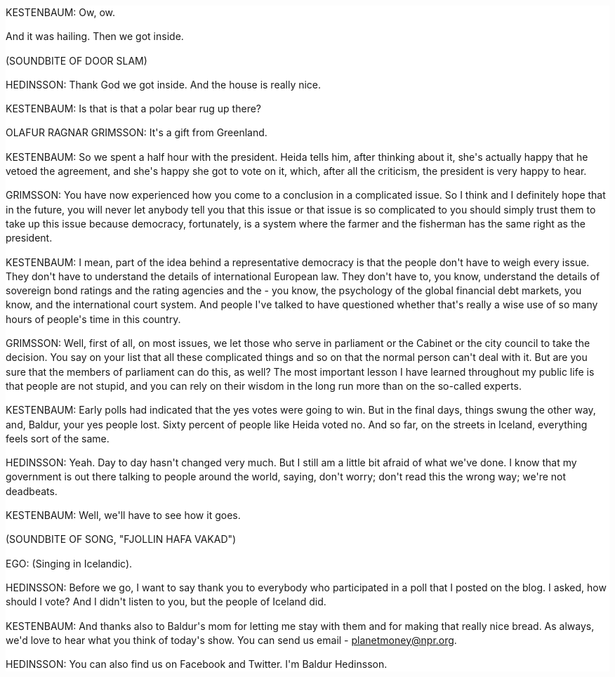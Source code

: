 KESTENBAUM: Ow, ow.

And it was hailing. Then we got inside.

(SOUNDBITE OF DOOR SLAM)

HEDINSSON: Thank God we got inside. And the house is really nice.

KESTENBAUM: Is that is that a polar bear rug up there?

OLAFUR RAGNAR GRIMSSON: It's a gift from Greenland.

KESTENBAUM: So we spent a half hour with the president. Heida tells him, after thinking about it, she's actually happy that he vetoed the agreement, and she's happy she got to vote on it, which, after all the criticism, the president is very happy to hear.

GRIMSSON: You have now experienced how you come to a conclusion in a complicated issue. So I think and I definitely hope that in the future, you will never let anybody tell you that this issue or that issue is so complicated to you should simply trust them to take up this issue because democracy, fortunately, is a system where the farmer and the fisherman has the same right as the president.

KESTENBAUM: I mean, part of the idea behind a representative democracy is that the people don't have to weigh every issue. They don't have to understand the details of international European law. They don't have to, you know, understand the details of sovereign bond ratings and the rating agencies and the - you know, the psychology of the global financial debt markets, you know, and the international court system. And people I've talked to have questioned whether that's really a wise use of so many hours of people's time in this country.

GRIMSSON: Well, first of all, on most issues, we let those who serve in parliament or the Cabinet or the city council to take the decision. You say on your list that all these complicated things and so on that the normal person can't deal with it. But are you sure that the members of parliament can do this, as well? The most important lesson I have learned throughout my public life is that people are not stupid, and you can rely on their wisdom in the long run more than on the so-called experts.

KESTENBAUM: Early polls had indicated that the yes votes were going to win. But in the final days, things swung the other way, and, Baldur, your yes people lost. Sixty percent of people like Heida voted no. And so far, on the streets in Iceland, everything feels sort of the same.

HEDINSSON: Yeah. Day to day hasn't changed very much. But I still am a little bit afraid of what we've done. I know that my government is out there talking to people around the world, saying, don't worry; don't read this the wrong way; we're not deadbeats.

KESTENBAUM: Well, we'll have to see how it goes.

(SOUNDBITE OF SONG, "FJOLLIN HAFA VAKAD")

EGO: (Singing in Icelandic).

HEDINSSON: Before we go, I want to say thank you to everybody who participated in a poll that I posted on the blog. I asked, how should I vote? And I didn't listen to you, but the people of Iceland did.

KESTENBAUM: And thanks also to Baldur's mom for letting me stay with them and for making that really nice bread. As always, we'd love to hear what you think of today's show. You can send us email - planetmoney@npr.org.

HEDINSSON: You can also find us on Facebook and Twitter. I'm Baldur Hedinsson.
